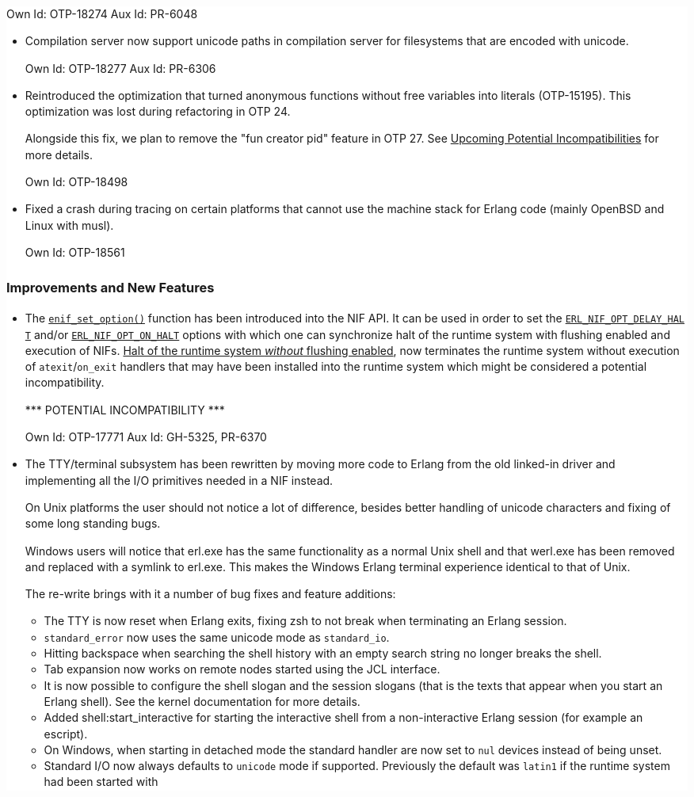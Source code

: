   Own Id: OTP-18274 Aux Id: PR-6048

- Compilation server now support unicode paths in compilation server for
  filesystems that are encoded with unicode.

  Own Id: OTP-18277 Aux Id: PR-6306

- Reintroduced the optimization that turned anonymous functions without free
  variables into literals (OTP-15195). This optimization was lost during
  refactoring in OTP 24.

  Alongside this fix, we plan to remove the "fun creator pid" feature in OTP 27.
  See
  [Upcoming Potential Incompatibilities](`e:general_info:upcoming_incompatibilities.md#fun_creator_pid`)
  for more details.

  Own Id: OTP-18498

- Fixed a crash during tracing on certain platforms that cannot use the machine
  stack for Erlang code (mainly OpenBSD and Linux with musl).

  Own Id: OTP-18561

### Improvements and New Features

- The [`enif_set_option()`](erl_nif.md#enif_set_option) function has been
  introduced into the NIF API. It can be used in order to set the
  [`ERL_NIF_OPT_DELAY_HALT`](erl_nif.md#delay_halt) and/or
  [`ERL_NIF_OPT_ON_HALT`](erl_nif.md#on_halt) options with which one can
  synchronize halt of the runtime system with flushing enabled and execution of
  NIFs.
  [Halt of the runtime system _without_ flushing enabled](`erlang:halt/2`), now
  terminates the runtime system without execution of `atexit`/`on_exit` handlers
  that may have been installed into the runtime system which might be considered
  a potential incompatibility.

  \*** POTENTIAL INCOMPATIBILITY \***

  Own Id: OTP-17771 Aux Id: GH-5325, PR-6370

- The TTY/terminal subsystem has been rewritten by moving more code to Erlang
  from the old linked-in driver and implementing all the I/O primitives needed
  in a NIF instead.

  On Unix platforms the user should not notice a lot of difference, besides
  better handling of unicode characters and fixing of some long standing bugs.

  Windows users will notice that erl.exe has the same functionality as a normal
  Unix shell and that werl.exe has been removed and replaced with a symlink to
  erl.exe. This makes the Windows Erlang terminal experience identical to that
  of Unix.

  The re-write brings with it a number of bug fixes and feature additions:

  - The TTY is now reset when Erlang exits, fixing zsh to not break when
    terminating an Erlang session.
  - `standard_error` now uses the same unicode mode as `standard_io`.
  - Hitting backspace when searching the shell history with an empty search
    string no longer breaks the shell.
  - Tab expansion now works on remote nodes started using the JCL interface.
  - It is now possible to configure the shell slogan and the session slogans
    (that is the texts that appear when you start an Erlang shell). See the
    kernel documentation for more details.
  - Added shell:start_interactive for starting the interactive shell from a
    non-interactive Erlang session (for example an escript).
  - On Windows, when starting in detached mode the standard handler are now set
    to `nul` devices instead of being unset.
  - Standard I/O now always defaults to `unicode` mode if supported. Previously
    the default was `latin1` if the runtime system had been started with